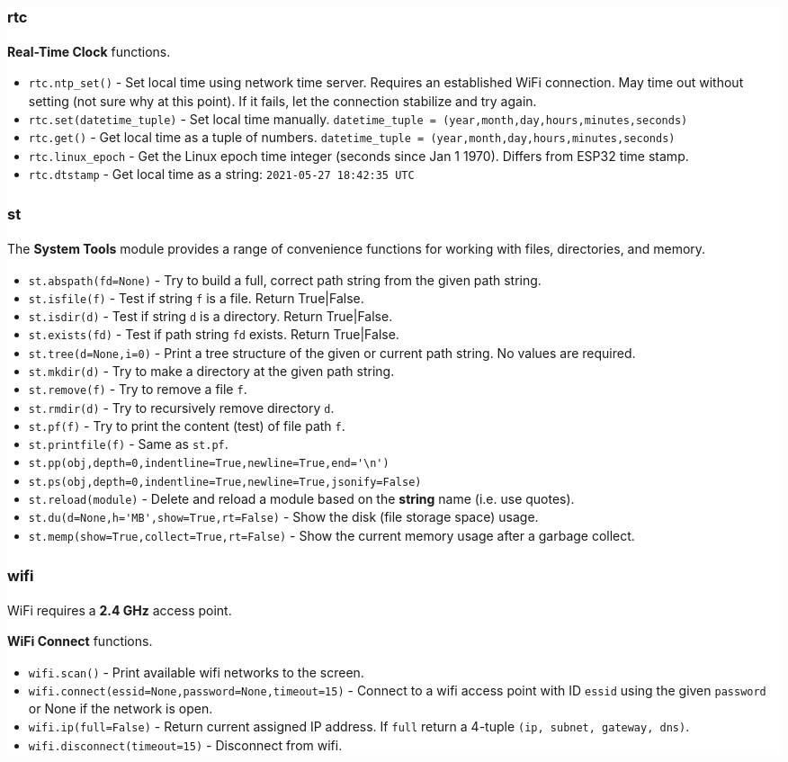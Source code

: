 ### rtc
**Real-Time Clock** functions. 
- `rtc.ntp_set()` - Set local time using network time server. Requires an established WiFi connection. May time out without setting (not sure why at this point). If it fails, let the connection stabilize and try again.
- `rtc.set(datetime_tuple)` - Set local time manually. `datetime_tuple = (year,month,day,hours,minutes,seconds)`
- `rtc.get()` - Get local time as a tuple of numbers. `datetime_tuple = (year,month,day,hours,minutes,seconds)`
- `rtc.linux_epoch` - Get the Linux epoch time integer (seconds since Jan 1 1970). Differs from ESP32 time stamp.
- `rtc.dtstamp` - Get local time as a string: `2021-05-27 18:42:35 UTC`

### st
The **System Tools** module provides a range of convenience functions for working with files, directories, and memory.
- `st.abspath(fd=None)` - Try to build a full, correct path string from the given path string.
- `st.isfile(f)` - Test if string `f` is a file. Return True|False.
- `st.isdir(d)` - Test if string `d` is a directory. Return True|False.
- `st.exists(fd)` - Test if path string `fd` exists. Return True|False.
- `st.tree(d=None,i=0)` - Print a tree structure of the given or current path string. No values are required.
- `st.mkdir(d)` - Try to make a directory at the given path string.
- `st.remove(f)` - Try to remove a file `f`.
- `st.rmdir(d)` - Try to recursively remove directory `d`.  
- `st.pf(f)` - Try to print the content (test) of file path `f`.
- `st.printfile(f)` - Same as `st.pf`.
- `st.pp(obj,depth=0,indentline=True,newline=True,end='\n')`
- `st.ps(obj,depth=0,indentline=True,newline=True,jsonify=False)`
- `st.reload(module)` - Delete and reload a module based on the **string** name (i.e. use quotes). 
- `st.du(d=None,h='MB',show=True,rt=False)` - Show the disk (file storage space) usage.
- `st.memp(show=True,collect=True,rt=False)` - Show the current memory usage after a garbage collect.

### wifi

WiFi requires a **2.4 GHz** access point.

**WiFi Connect** functions.
- `wifi.scan()` - Print available wifi networks to the screen.
- `wifi.connect(essid=None,password=None,timeout=15)` - Connect to a wifi access point with ID `essid` using the given `password` or None if the network is open.
- `wifi.ip(full=False)` - Return current assigned IP address. If `full` return a 4-tuple `(ip, subnet, gateway, dns)`.
- `wifi.disconnect(timeout=15)` - Disconnect from wifi.

 
